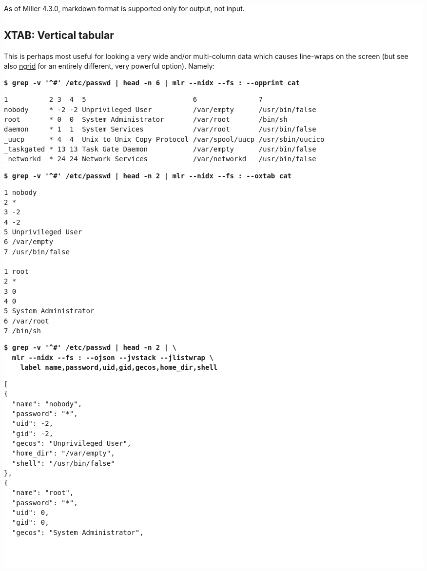 As of Miller 4.3.0, markdown format is supported only for output, not input.

## XTAB: Vertical tabular

This is perhaps most useful for looking a very wide and/or multi-column data which causes line-wraps on the screen (but see also
[ngrid](https://github.com/twosigma/ngrid/) for an entirely different, very powerful option). Namely:

<pre class="pre-highlight-in-pair">
<b>$ grep -v '^#' /etc/passwd | head -n 6 | mlr --nidx --fs : --opprint cat</b>
</pre>
<pre class="pre-non-highlight-in-pair">
1          2 3  4  5                          6               7
nobody     * -2 -2 Unprivileged User          /var/empty      /usr/bin/false
root       * 0  0  System Administrator       /var/root       /bin/sh
daemon     * 1  1  System Services            /var/root       /usr/bin/false
_uucp      * 4  4  Unix to Unix Copy Protocol /var/spool/uucp /usr/sbin/uucico
_taskgated * 13 13 Task Gate Daemon           /var/empty      /usr/bin/false
_networkd  * 24 24 Network Services           /var/networkd   /usr/bin/false
</pre>

<pre class="pre-highlight-in-pair">
<b>$ grep -v '^#' /etc/passwd | head -n 2 | mlr --nidx --fs : --oxtab cat</b>
</pre>
<pre class="pre-non-highlight-in-pair">
1 nobody
2 *
3 -2
4 -2
5 Unprivileged User
6 /var/empty
7 /usr/bin/false

1 root
2 *
3 0
4 0
5 System Administrator
6 /var/root
7 /bin/sh
</pre>

<pre class="pre-highlight-in-pair">
<b>$ grep -v '^#' /etc/passwd | head -n 2 | \</b>
<b>  mlr --nidx --fs : --ojson --jvstack --jlistwrap \</b>
<b>    label name,password,uid,gid,gecos,home_dir,shell</b>
</pre>
<pre class="pre-non-highlight-in-pair">
[
{
  "name": "nobody",
  "password": "*",
  "uid": -2,
  "gid": -2,
  "gecos": "Unprivileged User",
  "home_dir": "/var/empty",
  "shell": "/usr/bin/false"
},
{
  "name": "root",
  "password": "*",
  "uid": 0,
  "gid": 0,
  "gecos": "System Administrator",